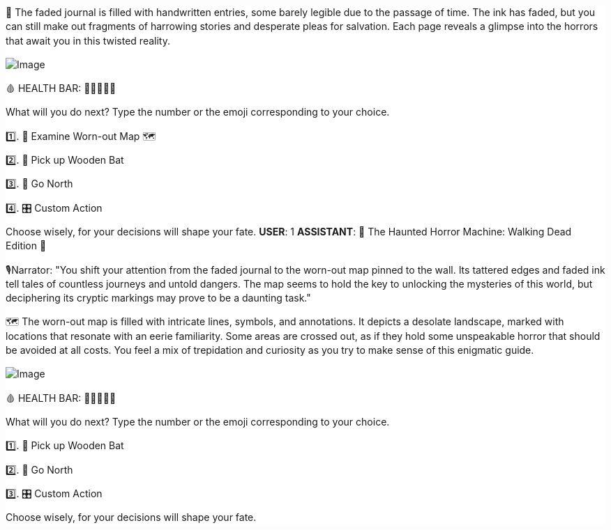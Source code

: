 

📓 The faded journal is filled with handwritten entries, some barely legible due to the passage of time. The ink has faded, but you can still make out fragments of harrowing stories and desperate pleas for salvation. Each page reveals a glimpse into the horrors that await you in this twisted reality.



![Image](https://image.pollinations.ai/prompt/a-faded-journal-filled-with-handwritten-entries-and-chilling-tales-of-despair?width=600&height=400&nologo=true)



🩸 HEALTH BAR: 💟💟💟💟💟



What will you do next? Type the number or the emoji corresponding to your choice.



1️⃣. 🧐 Examine Worn-out Map 🗺️

2️⃣. 🏏 Pick up Wooden Bat

3️⃣. 🧭 Go North

4️⃣. 🎛️ Custom Action



Choose wisely, for your decisions will shape your fate.
**USER**: 1
**ASSISTANT**: 👻 The Haunted Horror Machine: Walking Dead Edition 👻



🎙️Narrator: "You shift your attention from the faded journal to the worn-out map pinned to the wall. Its tattered edges and faded ink tell tales of countless journeys and untold dangers. The map seems to hold the key to unlocking the mysteries of this world, but deciphering its cryptic markings may prove to be a daunting task."



🗺️ The worn-out map is filled with intricate lines, symbols, and annotations. It depicts a desolate landscape, marked with locations that resonate with an eerie familiarity. Some areas are crossed out, as if they hold some unspeakable horror that should be avoided at all costs. You feel a mix of trepidation and curiosity as you try to make sense of this enigmatic guide.



![Image](https://image.pollinations.ai/prompt/a-worn-out-map-filled-with-intricate-lines-and-mysterious-markings?width=600&height=400&nologo=true)



🩸 HEALTH BAR: 💟💟💟💟💟



What will you do next? Type the number or the emoji corresponding to your choice.



1️⃣. 🏏 Pick up Wooden Bat

2️⃣. 🧭 Go North

3️⃣. 🎛️ Custom Action



Choose wisely, for your decisions will shape your fate.



